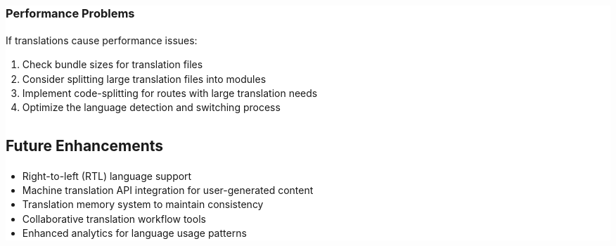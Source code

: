 ### Performance Problems

If translations cause performance issues:
1. Check bundle sizes for translation files
2. Consider splitting large translation files into modules
3. Implement code-splitting for routes with large translation needs
4. Optimize the language detection and switching process

## Future Enhancements

- Right-to-left (RTL) language support
- Machine translation API integration for user-generated content
- Translation memory system to maintain consistency
- Collaborative translation workflow tools
- Enhanced analytics for language usage patterns
